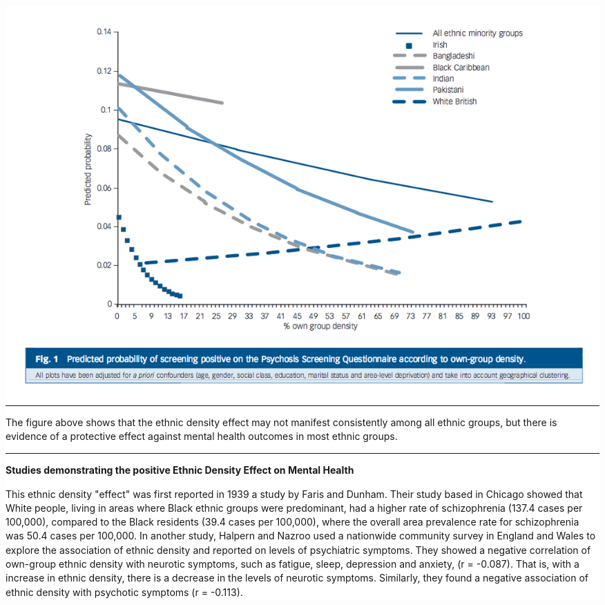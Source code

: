 ![__Differing effects of Ethnic Density in Different Ethnicities, Das Munshi et al, 2012__](./ED_effect.png)

******

The figure above shows that the ethnic density effect may not manifest consistently among all ethnic groups, but there is evidence of a protective effect against mental health outcomes in most ethnic groups. 

******

**Studies demonstrating the positive Ethnic Density Effect on Mental Health**

This ethnic density "effect" was first reported in 1939 a study by Faris and 
Dunham. Their study based in Chicago showed that White people, living in areas 
where Black ethnic groups were predominant, had a higher rate of schizophrenia 
(137.4 cases per 100,000), compared to the Black residents (39.4 cases per 100,000), 
where the overall area prevalence rate for schizophrenia was 50.4 cases per 100,000. 
In another study, Halpern and Nazroo used a nationwide community survey in England 
and Wales to explore the association of ethnic density and reported on levels 
of psychiatric symptoms. They showed a negative correlation of own-group ethnic 
density with neurotic symptoms, such as fatigue, sleep, depression and anxiety, 
(r = -0.087). That is, with a increase in ethnic density, there is a decrease 
in the levels of neurotic symptoms. Similarly, they found a negative association 
of ethnic density with psychotic symptoms (r = -0.113). 
